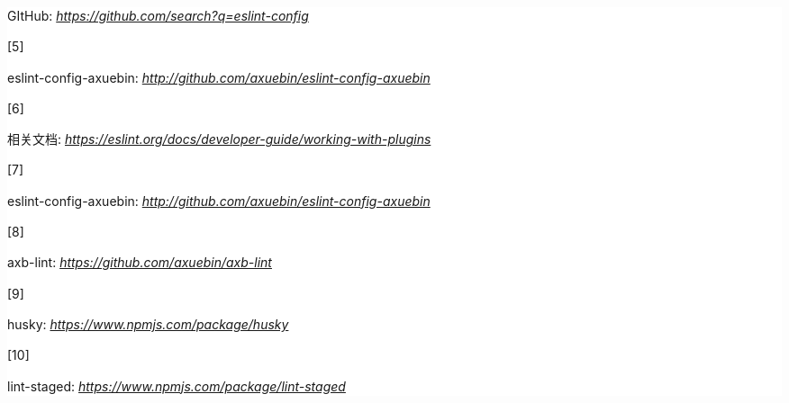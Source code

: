 GItHub: _https://github.com/search?q=eslint-config_

\[5\]

eslint-config-axuebin: _http://github.com/axuebin/eslint-config-axuebin_

\[6\]

相关文档: _https://eslint.org/docs/developer-guide/working-with-plugins_

\[7\]

eslint-config-axuebin: _http://github.com/axuebin/eslint-config-axuebin_

\[8\]

axb-lint: _https://github.com/axuebin/axb-lint_

\[9\]

husky: _https://www.npmjs.com/package/husky_

\[10\]

lint-staged: _https://www.npmjs.com/package/lint-staged_